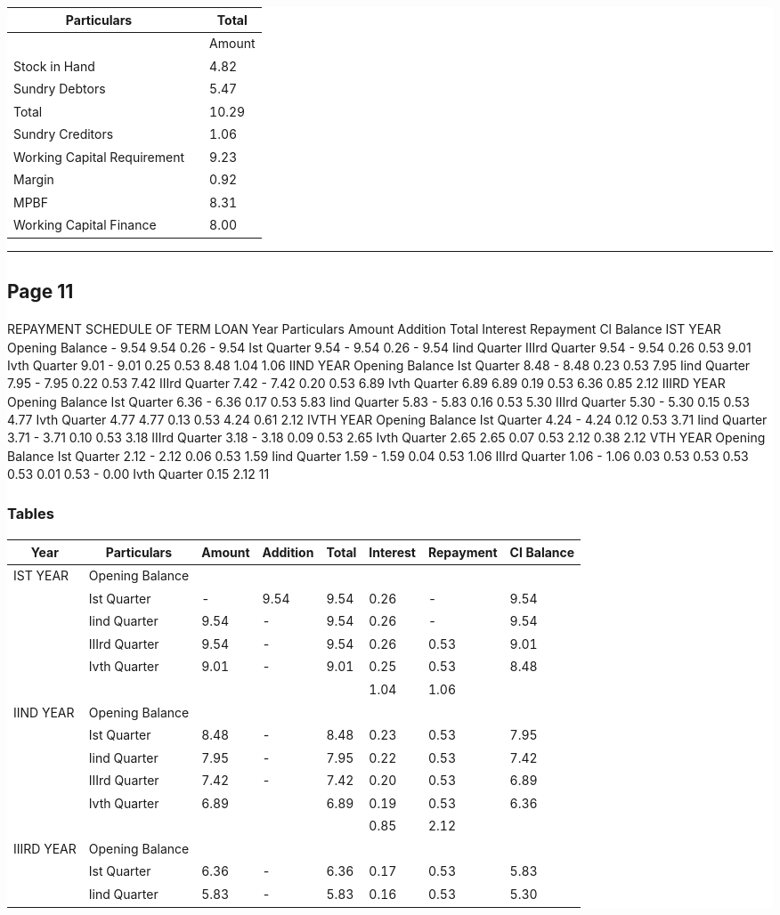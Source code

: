 | Particulars |  | Total |
|---|---|---|
|  |  | Amount |
| Stock in Hand |  | 4.82 |
| Sundry Debtors |  | 5.47 |
| Total |  | 10.29 |
| Sundry Creditors |  | 1.06 |
| Working Capital Requirement |  | 9.23 |
| Margin |  | 0.92 |
| MPBF |  | 8.31 |
| Working Capital Finance |  | 8.00 |

---

## Page 11

REPAYMENT SCHEDULE OF TERM LOAN Year Particulars Amount Addition Total Interest Repayment Cl Balance IST YEAR Opening Balance - 9.54 9.54 0.26 - 9.54 Ist Quarter 9.54 - 9.54 0.26 - 9.54 Iind Quarter IIIrd Quarter 9.54 - 9.54 0.26 0.53 9.01 Ivth Quarter 9.01 - 9.01 0.25 0.53 8.48 1.04 1.06 IIND YEAR Opening Balance Ist Quarter 8.48 - 8.48 0.23 0.53 7.95 Iind Quarter 7.95 - 7.95 0.22 0.53 7.42 IIIrd Quarter 7.42 - 7.42 0.20 0.53 6.89 Ivth Quarter 6.89 6.89 0.19 0.53 6.36 0.85 2.12 IIIRD YEAR Opening Balance Ist Quarter 6.36 - 6.36 0.17 0.53 5.83 Iind Quarter 5.83 - 5.83 0.16 0.53 5.30 IIIrd Quarter 5.30 - 5.30 0.15 0.53 4.77 Ivth Quarter 4.77 4.77 0.13 0.53 4.24 0.61 2.12 IVTH YEAR Opening Balance Ist Quarter 4.24 - 4.24 0.12 0.53 3.71 Iind Quarter 3.71 - 3.71 0.10 0.53 3.18 IIIrd Quarter 3.18 - 3.18 0.09 0.53 2.65 Ivth Quarter 2.65 2.65 0.07 0.53 2.12 0.38 2.12 VTH YEAR Opening Balance Ist Quarter 2.12 - 2.12 0.06 0.53 1.59 Iind Quarter 1.59 - 1.59 0.04 0.53 1.06 IIIrd Quarter 1.06 - 1.06 0.03 0.53 0.53 0.53 0.53 0.01 0.53 - 0.00 Ivth Quarter 0.15 2.12 11

### Tables

| Year | Particulars | Amount | Addition | Total | Interest | Repayment | Cl Balance |
|---|---|---|---|---|---|---|---|
| IST YEAR | Opening Balance |  |  |  |  |  |  |
|  | Ist Quarter | - | 9.54 | 9.54 | 0.26 | - | 9.54 |
|  | Iind Quarter | 9.54 | - | 9.54 | 0.26 | - | 9.54 |
|  | IIIrd Quarter | 9.54 | - | 9.54 | 0.26 | 0.53 | 9.01 |
|  | Ivth Quarter | 9.01 | - | 9.01 | 0.25 | 0.53 | 8.48 |
|  |  |  |  |  | 1.04 | 1.06 |  |
| IIND YEAR | Opening Balance |  |  |  |  |  |  |
|  | Ist Quarter | 8.48 | - | 8.48 | 0.23 | 0.53 | 7.95 |
|  | Iind Quarter | 7.95 | - | 7.95 | 0.22 | 0.53 | 7.42 |
|  | IIIrd Quarter | 7.42 | - | 7.42 | 0.20 | 0.53 | 6.89 |
|  | Ivth Quarter | 6.89 |  | 6.89 | 0.19 | 0.53 | 6.36 |
|  |  |  |  |  | 0.85 | 2.12 |  |
| IIIRD YEAR | Opening Balance |  |  |  |  |  |  |
|  | Ist Quarter | 6.36 | - | 6.36 | 0.17 | 0.53 | 5.83 |
|  | Iind Quarter | 5.83 | - | 5.83 | 0.16 | 0.53 | 5.30 |